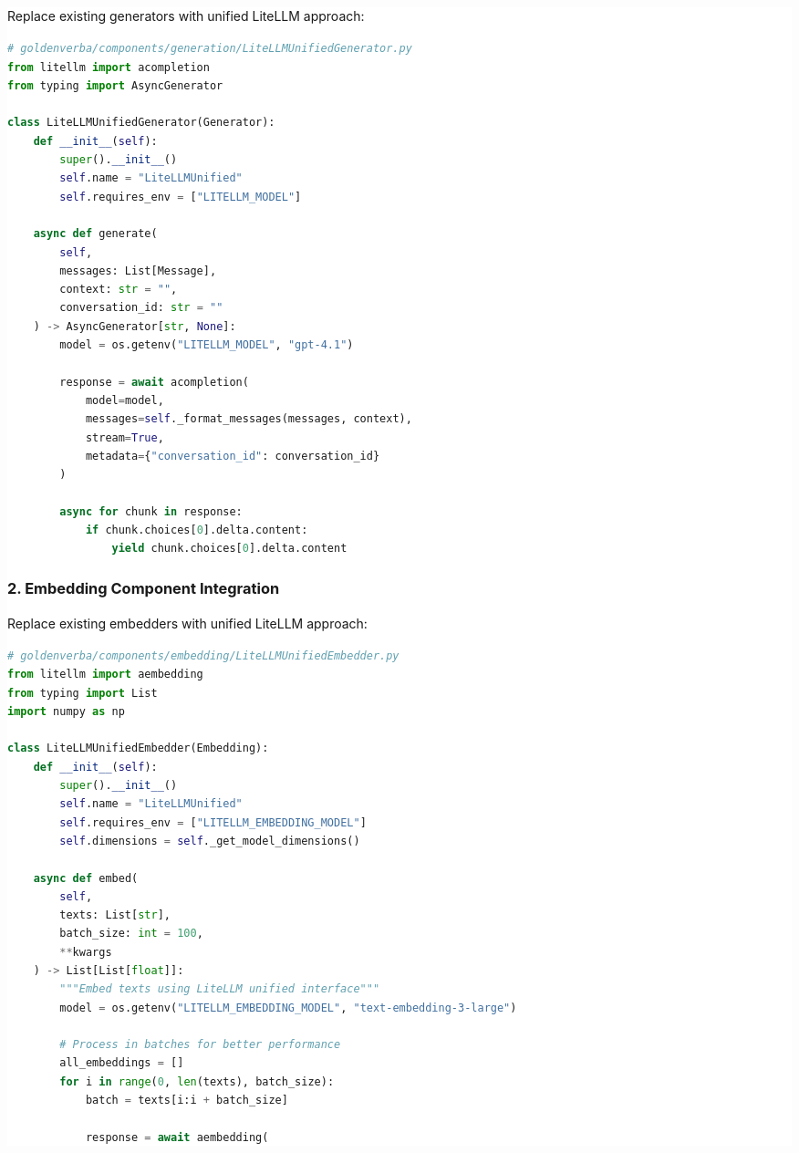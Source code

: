 Replace existing generators with unified LiteLLM approach:

```python
# goldenverba/components/generation/LiteLLMUnifiedGenerator.py
from litellm import acompletion
from typing import AsyncGenerator

class LiteLLMUnifiedGenerator(Generator):
    def __init__(self):
        super().__init__()
        self.name = "LiteLLMUnified"
        self.requires_env = ["LITELLM_MODEL"]
    
    async def generate(
        self, 
        messages: List[Message],
        context: str = "",
        conversation_id: str = ""
    ) -> AsyncGenerator[str, None]:
        model = os.getenv("LITELLM_MODEL", "gpt-4.1")
        
        response = await acompletion(
            model=model,
            messages=self._format_messages(messages, context),
            stream=True,
            metadata={"conversation_id": conversation_id}
        )
        
        async for chunk in response:
            if chunk.choices[0].delta.content:
                yield chunk.choices[0].delta.content
```

### 2. Embedding Component Integration

Replace existing embedders with unified LiteLLM approach:

```python
# goldenverba/components/embedding/LiteLLMUnifiedEmbedder.py
from litellm import aembedding
from typing import List
import numpy as np

class LiteLLMUnifiedEmbedder(Embedding):
    def __init__(self):
        super().__init__()
        self.name = "LiteLLMUnified"
        self.requires_env = ["LITELLM_EMBEDDING_MODEL"]
        self.dimensions = self._get_model_dimensions()
    
    async def embed(
        self,
        texts: List[str],
        batch_size: int = 100,
        **kwargs
    ) -> List[List[float]]:
        """Embed texts using LiteLLM unified interface"""
        model = os.getenv("LITELLM_EMBEDDING_MODEL", "text-embedding-3-large")
        
        # Process in batches for better performance
        all_embeddings = []
        for i in range(0, len(texts), batch_size):
            batch = texts[i:i + batch_size]
            
            response = await aembedding(
```